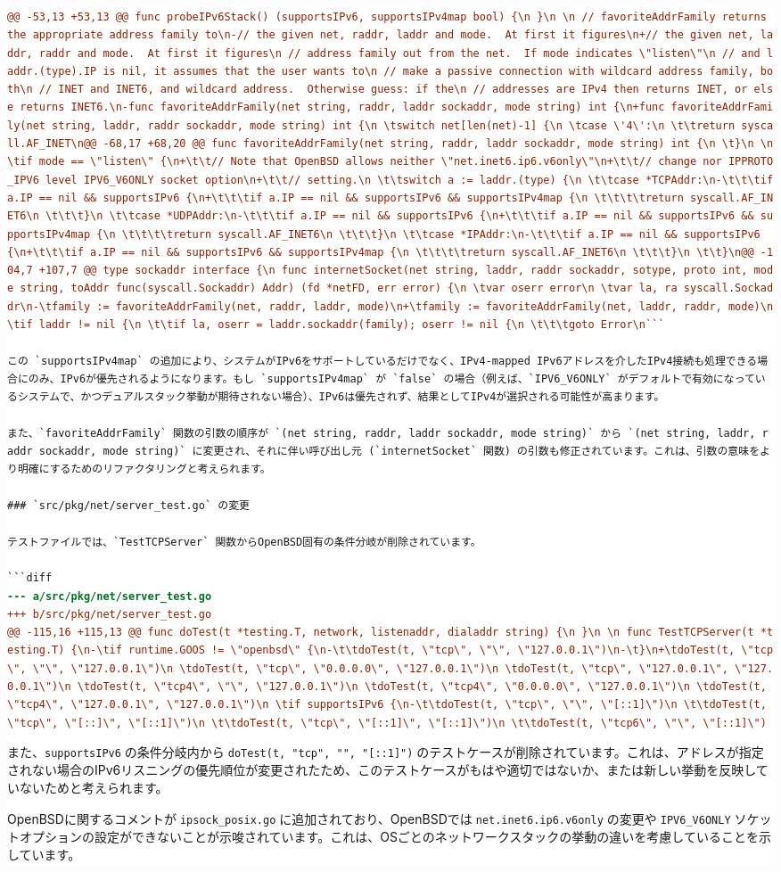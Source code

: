 ```diff
@@ -53,13 +53,13 @@ func probeIPv6Stack() (supportsIPv6, supportsIPv4map bool) {\n }\n \n // favoriteAddrFamily returns the appropriate address family to\n-// the given net, raddr, laddr and mode.  At first it figures\n+// the given net, laddr, raddr and mode.  At first it figures\n // address family out from the net.  If mode indicates \"listen\"\n // and laddr.(type).IP is nil, it assumes that the user wants to\n // make a passive connection with wildcard address family, both\n // INET and INET6, and wildcard address.  Otherwise guess: if the\n // addresses are IPv4 then returns INET, or else returns INET6.\n-func favoriteAddrFamily(net string, raddr, laddr sockaddr, mode string) int {\n+func favoriteAddrFamily(net string, laddr, raddr sockaddr, mode string) int {\n \tswitch net[len(net)-1] {\n \tcase \'4\':\n \t\treturn syscall.AF_INET\n@@ -68,17 +68,20 @@ func favoriteAddrFamily(net string, raddr, laddr sockaddr, mode string) int {\n \t}\n \n \tif mode == \"listen\" {\n+\t\t// Note that OpenBSD allows neither \"net.inet6.ip6.v6only\"\n+\t\t// change nor IPPROTO_IPV6 level IPV6_V6ONLY socket option\n+\t\t// setting.\n \t\tswitch a := laddr.(type) {\n \t\tcase *TCPAddr:\n-\t\t\tif a.IP == nil && supportsIPv6 {\n+\t\t\tif a.IP == nil && supportsIPv6 && supportsIPv4map {\n \t\t\t\treturn syscall.AF_INET6\n \t\t\t}\n \t\tcase *UDPAddr:\n-\t\t\tif a.IP == nil && supportsIPv6 {\n+\t\t\tif a.IP == nil && supportsIPv6 && supportsIPv4map {\n \t\t\t\treturn syscall.AF_INET6\n \t\t\t}\n \t\tcase *IPAddr:\n-\t\t\tif a.IP == nil && supportsIPv6 {\n+\t\t\tif a.IP == nil && supportsIPv6 && supportsIPv4map {\n \t\t\t\treturn syscall.AF_INET6\n \t\t\t}\n \t\t}\n@@ -104,7 +107,7 @@ type sockaddr interface {\n func internetSocket(net string, laddr, raddr sockaddr, sotype, proto int, mode string, toAddr func(syscall.Sockaddr) Addr) (fd *netFD, err error) {\n \tvar oserr error\n \tvar la, ra syscall.Sockaddr\n-\tfamily := favoriteAddrFamily(net, raddr, laddr, mode)\n+\tfamily := favoriteAddrFamily(net, laddr, raddr, mode)\n \tif laddr != nil {\n \t\tif la, oserr = laddr.sockaddr(family); oserr != nil {\n \t\t\tgoto Error\n```

この `supportsIPv4map` の追加により、システムがIPv6をサポートしているだけでなく、IPv4-mapped IPv6アドレスを介したIPv4接続も処理できる場合にのみ、IPv6が優先されるようになります。もし `supportsIPv4map` が `false` の場合（例えば、`IPV6_V6ONLY` がデフォルトで有効になっているシステムで、かつデュアルスタック挙動が期待されない場合）、IPv6は優先されず、結果としてIPv4が選択される可能性が高まります。

また、`favoriteAddrFamily` 関数の引数の順序が `(net string, raddr, laddr sockaddr, mode string)` から `(net string, laddr, raddr sockaddr, mode string)` に変更され、それに伴い呼び出し元 (`internetSocket` 関数) の引数も修正されています。これは、引数の意味をより明確にするためのリファクタリングと考えられます。

### `src/pkg/net/server_test.go` の変更

テストファイルでは、`TestTCPServer` 関数からOpenBSD固有の条件分岐が削除されています。

```diff
--- a/src/pkg/net/server_test.go
+++ b/src/pkg/net/server_test.go
@@ -115,16 +115,13 @@ func doTest(t *testing.T, network, listenaddr, dialaddr string) {\n }\n \n func TestTCPServer(t *testing.T) {\n-\tif runtime.GOOS != \"openbsd\" {\n-\t\tdoTest(t, \"tcp\", \"\", \"127.0.0.1\")\n-\t}\n+\tdoTest(t, \"tcp\", \"\", \"127.0.0.1\")\n \tdoTest(t, \"tcp\", \"0.0.0.0\", \"127.0.0.1\")\n \tdoTest(t, \"tcp\", \"127.0.0.1\", \"127.0.0.1\")\n \tdoTest(t, \"tcp4\", \"\", \"127.0.0.1\")\n \tdoTest(t, \"tcp4\", \"0.0.0.0\", \"127.0.0.1\")\n \tdoTest(t, \"tcp4\", \"127.0.0.1\", \"127.0.0.1\")\n \tif supportsIPv6 {\n-\t\tdoTest(t, \"tcp\", \"\", \"[::1]\")\n \t\tdoTest(t, \"tcp\", \"[::]\", \"[::1]\")\n \t\tdoTest(t, \"tcp\", \"[::1]\", \"[::1]\")\n \t\tdoTest(t, \"tcp6\", \"\", \"[::1]\")
```

また、`supportsIPv6` の条件分岐内から `doTest(t, "tcp", "", "[::1]")` のテストケースが削除されています。これは、アドレスが指定されない場合のIPv6リスニングの優先順位が変更されたため、このテストケースがもはや適切ではないか、または新しい挙動を反映していないためと考えられます。

OpenBSDに関するコメントが `ipsock_posix.go` に追加されており、OpenBSDでは `net.inet6.ip6.v6only` の変更や `IPV6_V6ONLY` ソケットオプションの設定ができないことが示唆されています。これは、OSごとのネットワークスタックの挙動の違いを考慮していることを示しています。
